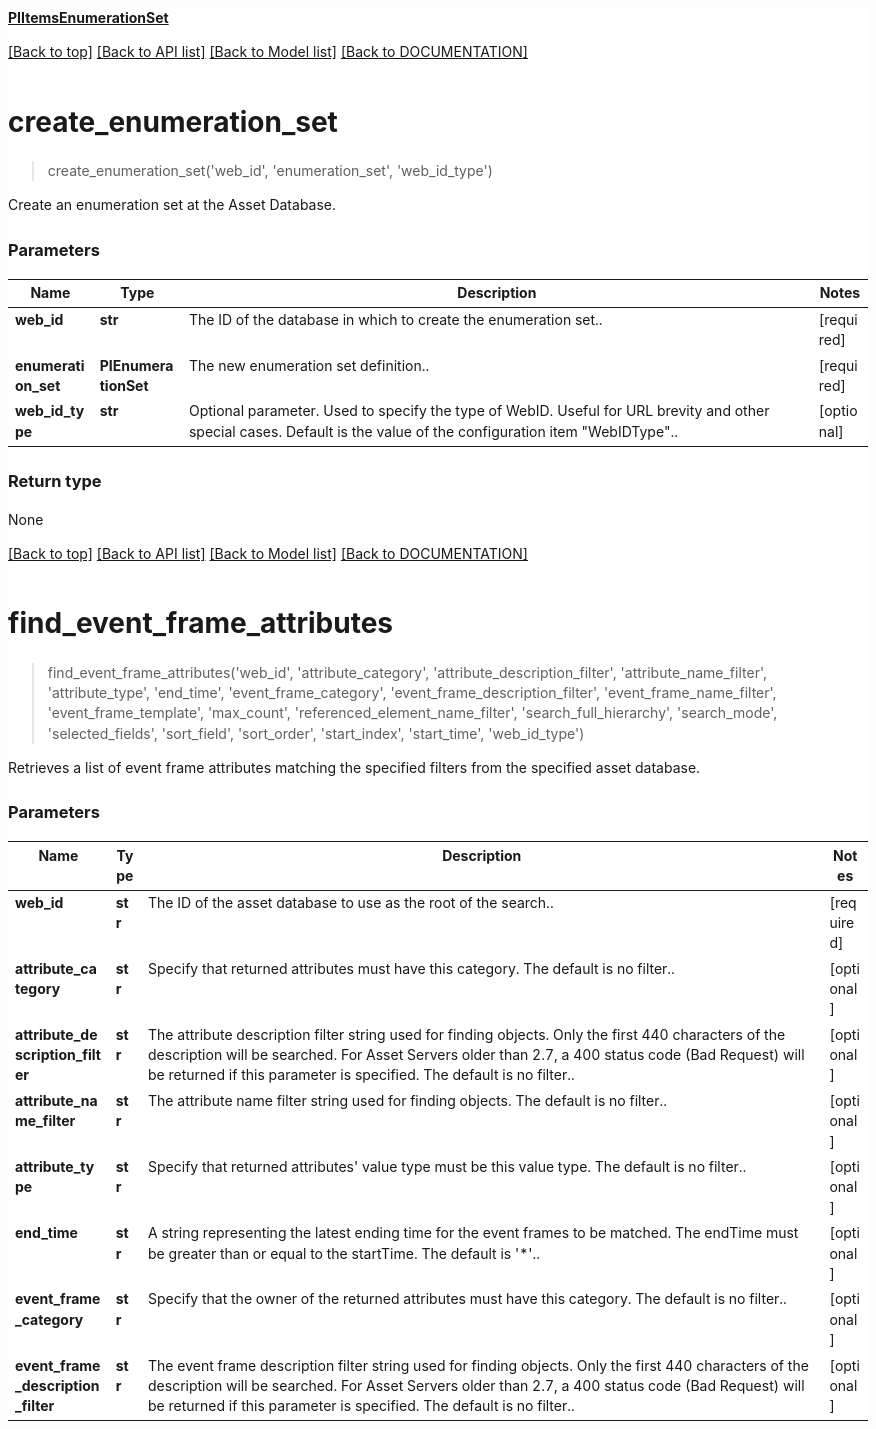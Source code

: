 [**PIItemsEnumerationSet**](../models/PIItemsEnumerationSet.md)

[[Back to top]](#) [[Back to API list]](../../DOCUMENTATION.md#documentation-for-api-endpoints) [[Back to Model list]](../../DOCUMENTATION.md#documentation-for-models) [[Back to DOCUMENTATION]](../../DOCUMENTATION.md)

# **create_enumeration_set**
> create_enumeration_set('web_id', 'enumeration_set', 'web_id_type')

Create an enumeration set at the Asset Database.

### Parameters

Name | Type | Description | Notes
------------- | ------------- | ------------- | -------------
 **web_id** | **str**| The ID of the database in which to create the enumeration set.. | [required]
 **enumeration_set** | **PIEnumerationSet**| The new enumeration set definition.. | [required]
 **web_id_type** | **str**| Optional parameter. Used to specify the type of WebID. Useful for URL brevity and other special cases. Default is the value of the configuration item "WebIDType".. | [optional]


### Return type

None

[[Back to top]](#) [[Back to API list]](../../DOCUMENTATION.md#documentation-for-api-endpoints) [[Back to Model list]](../../DOCUMENTATION.md#documentation-for-models) [[Back to DOCUMENTATION]](../../DOCUMENTATION.md)

# **find_event_frame_attributes**
> find_event_frame_attributes('web_id', 'attribute_category', 'attribute_description_filter', 'attribute_name_filter', 'attribute_type', 'end_time', 'event_frame_category', 'event_frame_description_filter', 'event_frame_name_filter', 'event_frame_template', 'max_count', 'referenced_element_name_filter', 'search_full_hierarchy', 'search_mode', 'selected_fields', 'sort_field', 'sort_order', 'start_index', 'start_time', 'web_id_type')

Retrieves a list of event frame attributes matching the specified filters from the specified asset database.

### Parameters

Name | Type | Description | Notes
------------- | ------------- | ------------- | -------------
 **web_id** | **str**| The ID of the asset database to use as the root of the search.. | [required]
 **attribute_category** | **str**| Specify that returned attributes must have this category. The default is no filter.. | [optional]
 **attribute_description_filter** | **str**| The attribute description filter string used for finding objects. Only the first 440 characters of the description will be searched. For Asset Servers older than 2.7, a 400 status code (Bad Request) will be returned if this parameter is specified. The default is no filter.. | [optional]
 **attribute_name_filter** | **str**| The attribute name filter string used for finding objects. The default is no filter.. | [optional]
 **attribute_type** | **str**| Specify that returned attributes' value type must be this value type. The default is no filter.. | [optional]
 **end_time** | **str**| A string representing the latest ending time for the event frames to be matched. The endTime must be greater than or equal to the startTime. The default is '*'.. | [optional]
 **event_frame_category** | **str**| Specify that the owner of the returned attributes must have this category. The default is no filter.. | [optional]
 **event_frame_description_filter** | **str**| The event frame description filter string used for finding objects. Only the first 440 characters of the description will be searched. For Asset Servers older than 2.7, a 400 status code (Bad Request) will be returned if this parameter is specified. The default is no filter.. | [optional]